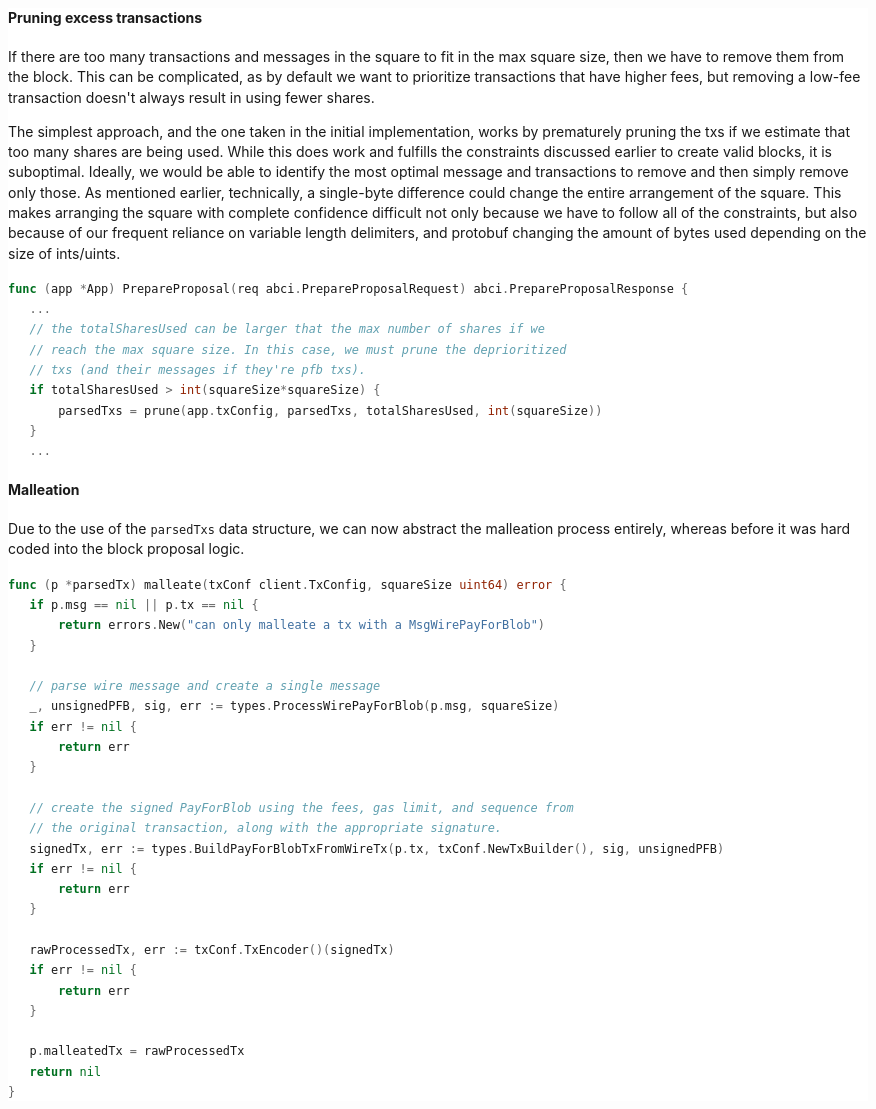 #### Pruning excess transactions

If there are too many transactions and messages in the square to fit in the max square size, then we have to remove them from the block. This can be complicated, as by default we want to prioritize transactions that have higher fees, but removing a low-fee transaction doesn't always result in using fewer shares.

The simplest approach, and the one taken in the initial implementation, works by prematurely pruning the txs if we estimate that too many shares are being used. While this does work and fulfills the constraints discussed earlier to create valid blocks, it is suboptimal. Ideally, we would be able to identify the most optimal message and transactions to remove and then simply remove only those. As mentioned earlier, technically, a single-byte difference could change the entire arrangement of the square. This makes arranging the square with complete confidence difficult not only because we have to follow all of the constraints, but also because of our frequent reliance on variable length delimiters, and protobuf changing the amount of bytes used depending on the size of ints/uints.

```go
func (app *App) PrepareProposal(req abci.PrepareProposalRequest) abci.PrepareProposalResponse {
   ...
   // the totalSharesUsed can be larger that the max number of shares if we
   // reach the max square size. In this case, we must prune the deprioritized
   // txs (and their messages if they're pfb txs).
   if totalSharesUsed > int(squareSize*squareSize) {
       parsedTxs = prune(app.txConfig, parsedTxs, totalSharesUsed, int(squareSize))
   }
   ...
```

#### Malleation

Due to the use of the `parsedTxs` data structure, we can now abstract the malleation process entirely, whereas before it was hard coded into the block proposal logic.

```go
func (p *parsedTx) malleate(txConf client.TxConfig, squareSize uint64) error {
   if p.msg == nil || p.tx == nil {
       return errors.New("can only malleate a tx with a MsgWirePayForBlob")
   }

   // parse wire message and create a single message
   _, unsignedPFB, sig, err := types.ProcessWirePayForBlob(p.msg, squareSize)
   if err != nil {
       return err
   }

   // create the signed PayForBlob using the fees, gas limit, and sequence from
   // the original transaction, along with the appropriate signature.
   signedTx, err := types.BuildPayForBlobTxFromWireTx(p.tx, txConf.NewTxBuilder(), sig, unsignedPFB)
   if err != nil {
       return err
   }

   rawProcessedTx, err := txConf.TxEncoder()(signedTx)
   if err != nil {
       return err
   }

   p.malleatedTx = rawProcessedTx
   return nil
}
```
